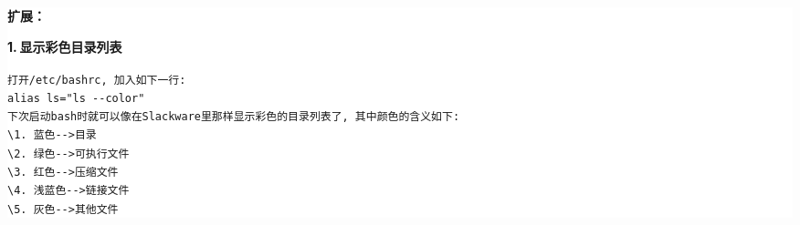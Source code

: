 **扩展：**

**1. 显示彩色目录列表**

```
打开/etc/bashrc, 加入如下一行:
alias ls="ls --color"
下次启动bash时就可以像在Slackware里那样显示彩色的目录列表了, 其中颜色的含义如下:
\1. 蓝色-->目录
\2. 绿色-->可执行文件
\3. 红色-->压缩文件
\4. 浅蓝色-->链接文件
\5. 灰色-->其他文件
```

